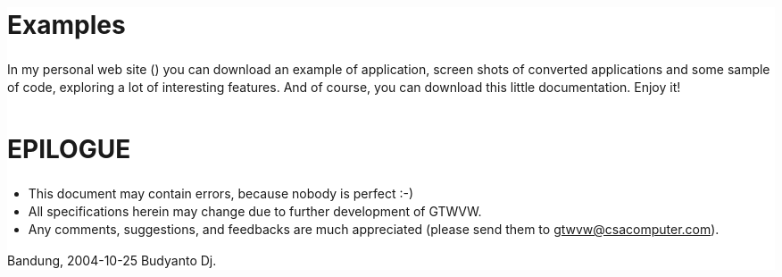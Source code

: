 
# Examples

In my personal web site () you can download an example of application,
screen shots of converted applications and some sample of code, exploring
a lot of interesting features. And of course, you can download this little
documentation.
Enjoy it!


# EPILOGUE

- This document may contain errors, because nobody is perfect :-)
- All specifications herein may change due to further development of GTWVW.
- Any comments, suggestions, and feedbacks are much appreciated
  (please send them to <gtwvw@csacomputer.com>).

Bandung, 2004-10-25
Budyanto Dj.
